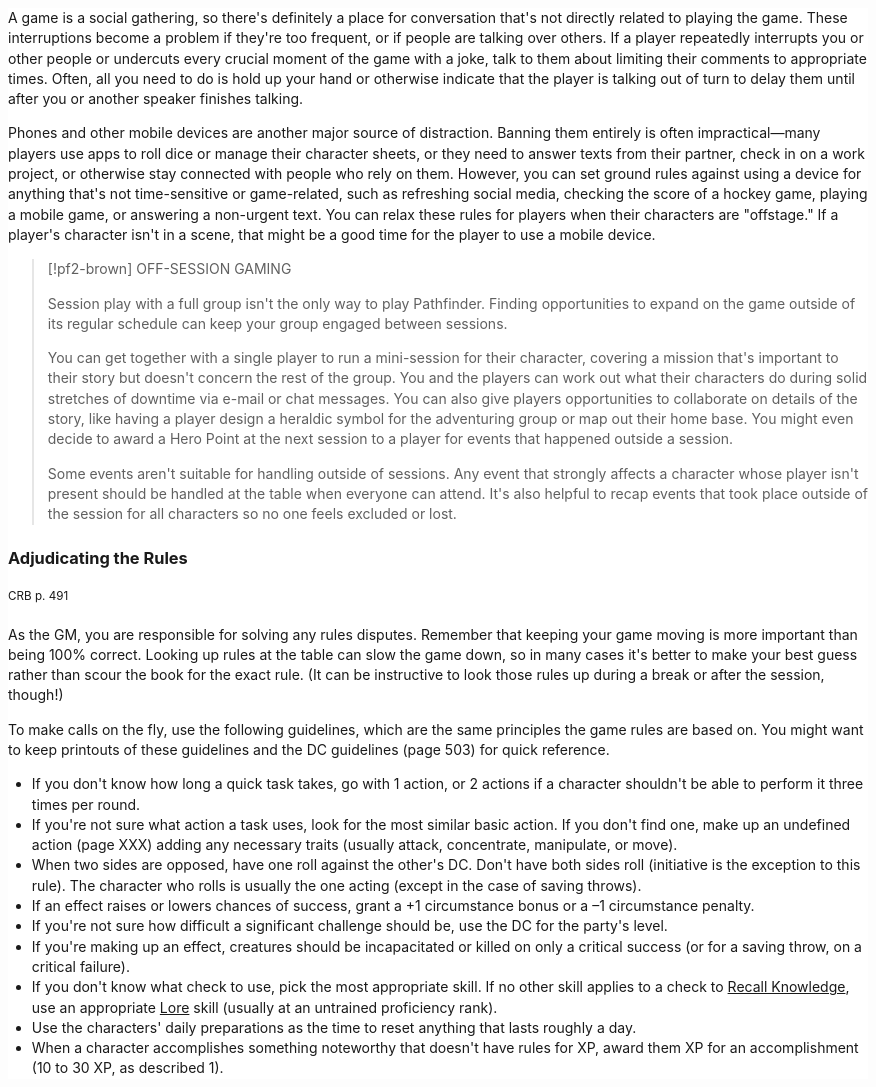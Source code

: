 A game is a social gathering, so there's definitely a place for conversation that's not directly related to playing the game. These interruptions become a problem if they're too frequent, or if people are talking over others. If a player repeatedly interrupts you or other people or undercuts every crucial moment of the game with a joke, talk to them about limiting their comments to appropriate times. Often, all you need to do is hold up your hand or otherwise indicate that the player is talking out of turn to delay them until after you or another speaker finishes talking.

Phones and other mobile devices are another major source of distraction. Banning them entirely is often impractical—many players use apps to roll dice or manage their character sheets, or they need to answer texts from their partner, check in on a work project, or otherwise stay connected with people who rely on them. However, you can set ground rules against using a device for anything that's not time-sensitive or game-related, such as refreshing social media, checking the score of a hockey game, playing a mobile game, or answering a non-urgent text. You can relax these rules for players when their characters are "offstage." If a player's character isn't in a scene, that might be a good time for the player to use a mobile device.

> [!pf2-brown] OFF-SESSION GAMING
> 
> Session play with a full group isn't the only way to play Pathfinder. Finding opportunities to expand on the game outside of its regular schedule can keep your group engaged between sessions.
> 
> You can get together with a single player to run a mini-session for their character, covering a mission that's important to their story but doesn't concern the rest of the group. You and the players can work out what their characters do during solid stretches of downtime via e-mail or chat messages. You can also give players opportunities to collaborate on details of the story, like having a player design a heraldic symbol for the adventuring group or map out their home base. You might even decide to award a Hero Point at the next session to a player for events that happened outside a session.
> 
> Some events aren't suitable for handling outside of sessions. Any event that strongly affects a character whose player isn't present should be handled at the table when everyone can attend. It's also helpful to recap events that took place outside of the session for all characters so no one feels excluded or lost.

### Adjudicating the Rules
<sup>CRB p. 491</sup>

As the GM, you are responsible for solving any rules disputes. Remember that keeping your game moving is more important than being 100% correct. Looking up rules at the table can slow the game down, so in many cases it's better to make your best guess rather than scour the book for the exact rule. (It can be instructive to look those rules up during a break or after the session, though!)

To make calls on the fly, use the following guidelines, which are the same principles the game rules are based on. You might want to keep printouts of these guidelines and the DC guidelines (page 503) for quick reference.

- If you don't know how long a quick task takes, go with 1 action, or 2 actions if a character shouldn't be able to perform it three times per round.
- If you're not sure what action a task uses, look for the most similar basic action. If you don't find one, make up an undefined action (page XXX) adding any necessary traits (usually attack, concentrate, manipulate, or move).
- When two sides are opposed, have one roll against the other's DC. Don't have both sides roll (initiative is the exception to this rule). The character who rolls is usually the one acting (except in the case of saving throws).
- If an effect raises or lowers chances of success, grant a +1 circumstance bonus or a –1 circumstance penalty.
- If you're not sure how difficult a significant challenge should be, use the DC for the party's level.
- If you're making up an effect, creatures should be incapacitated or killed on only a critical success (or for a saving throw, on a critical failure).
- If you don't know what check to use, pick the most appropriate skill. If no other skill applies to a check to [Recall Knowledge](recall-knowledge.md), use an appropriate [Lore](../../compendium/skills.md#Lore) skill (usually at an untrained proficiency rank).
- Use the characters' daily preparations as the time to reset anything that lasts roughly a day.
- When a character accomplishes something noteworthy that doesn't have rules for XP, award them XP for an accomplishment (10 to 30 XP, as described 1).